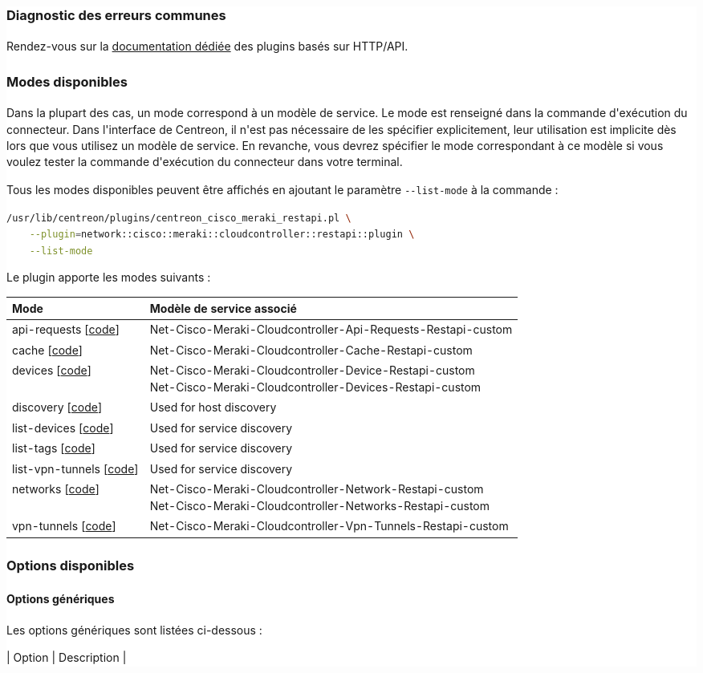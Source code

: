 ### Diagnostic des erreurs communes

Rendez-vous sur la [documentation dédiée](../getting-started/how-to-guides/troubleshooting-plugins.md#http-and-api-checks)
des plugins basés sur HTTP/API.

### Modes disponibles

Dans la plupart des cas, un mode correspond à un modèle de service. Le mode est renseigné dans la commande d'exécution 
du connecteur. Dans l'interface de Centreon, il n'est pas nécessaire de les spécifier explicitement, leur utilisation est
implicite dès lors que vous utilisez un modèle de service. En revanche, vous devrez spécifier le mode correspondant à ce
modèle si vous voulez tester la commande d'exécution du connecteur dans votre terminal.

Tous les modes disponibles peuvent être affichés en ajoutant le paramètre
`--list-mode` à la commande :

```bash
/usr/lib/centreon/plugins/centreon_cisco_meraki_restapi.pl \
	--plugin=network::cisco::meraki::cloudcontroller::restapi::plugin \
	--list-mode
```

Le plugin apporte les modes suivants :

| Mode                                                                                                                                                         | Modèle de service associé                                                                                             |
|:-------------------------------------------------------------------------------------------------------------------------------------------------------------|:----------------------------------------------------------------------------------------------------------------------|
| api-requests [[code](https://github.com/centreon/centreon-plugins/blob/develop/src/network/cisco/meraki/cloudcontroller/restapi/mode/apirequests.pm)]        | Net-Cisco-Meraki-Cloudcontroller-Api-Requests-Restapi-custom                                                          |
| cache [[code](https://github.com/centreon/centreon-plugins/blob/develop/src/network/cisco/meraki/cloudcontroller/restapi/mode/cache.pm)]                     | Net-Cisco-Meraki-Cloudcontroller-Cache-Restapi-custom                                                                 |
| devices [[code](https://github.com/centreon/centreon-plugins/blob/develop/src/network/cisco/meraki/cloudcontroller/restapi/mode/devices.pm)]                 | Net-Cisco-Meraki-Cloudcontroller-Device-Restapi-custom<br />Net-Cisco-Meraki-Cloudcontroller-Devices-Restapi-custom   |
| discovery [[code](https://github.com/centreon/centreon-plugins/blob/develop/src/network/cisco/meraki/cloudcontroller/restapi/mode/discovery.pm)]             | Used for host discovery                                                                                               |
| list-devices [[code](https://github.com/centreon/centreon-plugins/blob/develop/src/network/cisco/meraki/cloudcontroller/restapi/mode/listdevices.pm)]        | Used for service discovery                                                                                            |
| list-tags [[code](https://github.com/centreon/centreon-plugins/blob/develop/src/network/cisco/meraki/cloudcontroller/restapi/mode/listtags.pm)]              | Used for service discovery                                                                                            |
| list-vpn-tunnels [[code](https://github.com/centreon/centreon-plugins/blob/develop/src/network/cisco/meraki/cloudcontroller/restapi/mode/listvpntunnels.pm)] | Used for service discovery                                                                                            |
| networks [[code](https://github.com/centreon/centreon-plugins/blob/develop/src/network/cisco/meraki/cloudcontroller/restapi/mode/networks.pm)]               | Net-Cisco-Meraki-Cloudcontroller-Network-Restapi-custom<br />Net-Cisco-Meraki-Cloudcontroller-Networks-Restapi-custom |
| vpn-tunnels [[code](https://github.com/centreon/centreon-plugins/blob/develop/src/network/cisco/meraki/cloudcontroller/restapi/mode/vpntunnels.pm)]          | Net-Cisco-Meraki-Cloudcontroller-Vpn-Tunnels-Restapi-custom                                                           |

### Options disponibles

#### Options génériques

Les options génériques sont listées ci-dessous :

| Option                                     | Description                                                                                                                                                                                                                                                                                                                                                                                                                                                                                                                                                                                                                                                                                                                                                                                                                                                                                                                                                                  |